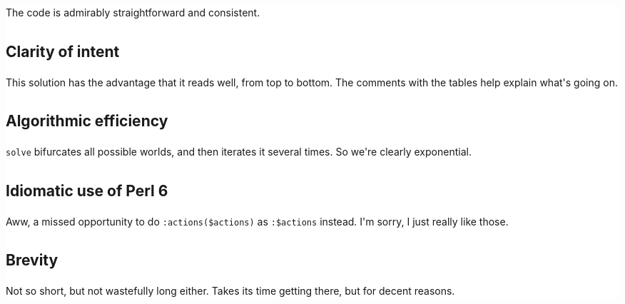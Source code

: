 The code is admirably straightforward and consistent.

## Clarity of intent

This solution has the advantage that it reads well, from top to bottom. The
comments with the tables help explain what's going on.

## Algorithmic efficiency

`solve` bifurcates all possible worlds, and then iterates it several times. So
we're clearly exponential.

## Idiomatic use of Perl 6

Aww, a missed opportunity to do `:actions($actions)` as `:$actions` instead.
I'm sorry, I just really like those.

## Brevity

Not so short, but not wastefully long either. Takes its time getting there, but
for decent reasons.
